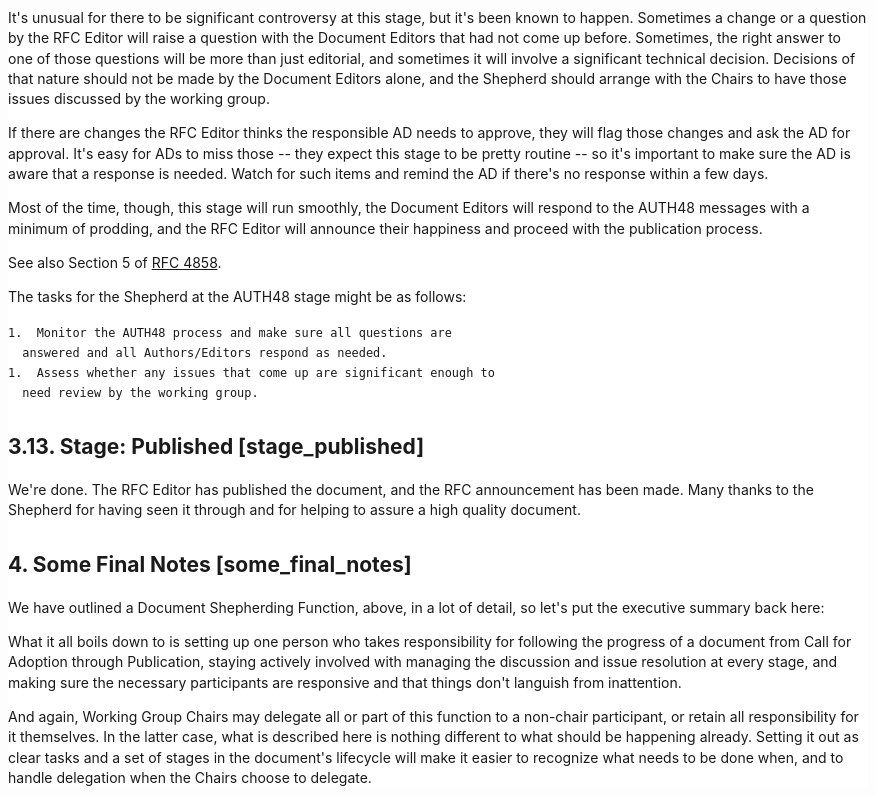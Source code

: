 It's unusual for there to be significant controversy at this stage, but
it's been known to happen. Sometimes a change or a question by the RFC
Editor will raise a question with the Document Editors that had not come
up before. Sometimes, the right answer to one of those questions will be
more than just editorial, and sometimes it will involve a significant
technical decision. Decisions of that nature should not be made by the
Document Editors alone, and the Shepherd should arrange with the Chairs
to have those issues discussed by the working group.

If there are changes the RFC Editor thinks the responsible AD needs to
approve, they will flag those changes and ask the AD for approval. It's
easy for ADs to miss those -- they expect this stage to be pretty
routine -- so it's important to make sure the AD is aware that a
response is needed. Watch for such items and remind the AD if there's no
response within a few days.

Most of the time, though, this stage will run smoothly, the Document
Editors will respond to the AUTH48 messages with a minimum of prodding,
and the RFC Editor will announce their happiness and proceed with the
publication process.

See also Section 5 of [RFC
4858](https://datatracker.ietf.org/doc/rfc4858/).

The tasks for the Shepherd at the AUTH48 stage might be as follows:

`1.  Monitor the AUTH48 process and make sure all questions are`  
`  answered and all Authors/Editors respond as needed.`  
`1.  Assess whether any issues that come up are significant enough to`  
`  need review by the working group.`

## 3.13. Stage: Published [stage_published]

We're done. The RFC Editor has published the document, and the RFC
announcement has been made. Many thanks to the Shepherd for having seen
it through and for helping to assure a high quality document.

## 4. Some Final Notes [some_final_notes]

We have outlined a Document Shepherding Function, above, in a lot of
detail, so let's put the executive summary back here:

What it all boils down to is setting up one person who takes
responsibility for following the progress of a document from Call for
Adoption through Publication, staying actively involved with managing
the discussion and issue resolution at every stage, and making sure the
necessary participants are responsive and that things don't languish
from inattention.

And again, Working Group Chairs may delegate all or part of this
function to a non-chair participant, or retain all responsibility for it
themselves. In the latter case, what is described here is nothing
different to what should be happening already. Setting it out as clear
tasks and a set of stages in the document's lifecycle will make it
easier to recognize what needs to be done when, and to handle delegation
when the Chairs choose to delegate.
